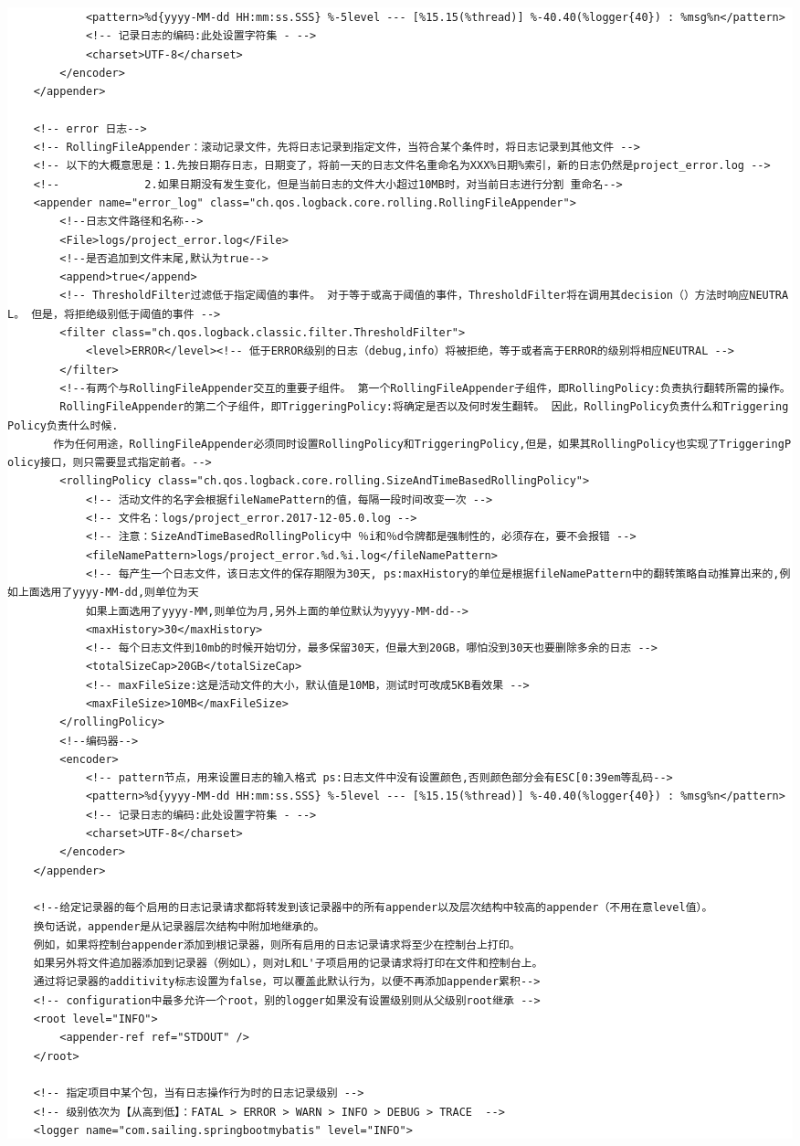 ```
            <pattern>%d{yyyy-MM-dd HH:mm:ss.SSS} %-5level --- [%15.15(%thread)] %-40.40(%logger{40}) : %msg%n</pattern>
            <!-- 记录日志的编码:此处设置字符集 - -->
            <charset>UTF-8</charset>
        </encoder>
    </appender>
 
    <!-- error 日志-->
    <!-- RollingFileAppender：滚动记录文件，先将日志记录到指定文件，当符合某个条件时，将日志记录到其他文件 -->
    <!-- 以下的大概意思是：1.先按日期存日志，日期变了，将前一天的日志文件名重命名为XXX%日期%索引，新的日志仍然是project_error.log -->
    <!--             2.如果日期没有发生变化，但是当前日志的文件大小超过10MB时，对当前日志进行分割 重命名-->
    <appender name="error_log" class="ch.qos.logback.core.rolling.RollingFileAppender">
        <!--日志文件路径和名称-->
        <File>logs/project_error.log</File>
        <!--是否追加到文件末尾,默认为true-->
        <append>true</append>
        <!-- ThresholdFilter过滤低于指定阈值的事件。 对于等于或高于阈值的事件，ThresholdFilter将在调用其decision（）方法时响应NEUTRAL。 但是，将拒绝级别低于阈值的事件 -->
        <filter class="ch.qos.logback.classic.filter.ThresholdFilter">
            <level>ERROR</level><!-- 低于ERROR级别的日志（debug,info）将被拒绝，等于或者高于ERROR的级别将相应NEUTRAL -->
        </filter>
        <!--有两个与RollingFileAppender交互的重要子组件。 第一个RollingFileAppender子组件，即RollingPolicy:负责执行翻转所需的操作。
        RollingFileAppender的第二个子组件，即TriggeringPolicy:将确定是否以及何时发生翻转。 因此，RollingPolicy负责什么和TriggeringPolicy负责什么时候.
       作为任何用途，RollingFileAppender必须同时设置RollingPolicy和TriggeringPolicy,但是，如果其RollingPolicy也实现了TriggeringPolicy接口，则只需要显式指定前者。-->
        <rollingPolicy class="ch.qos.logback.core.rolling.SizeAndTimeBasedRollingPolicy">
            <!-- 活动文件的名字会根据fileNamePattern的值，每隔一段时间改变一次 -->
            <!-- 文件名：logs/project_error.2017-12-05.0.log -->
            <!-- 注意：SizeAndTimeBasedRollingPolicy中 ％i和％d令牌都是强制性的，必须存在，要不会报错 -->
            <fileNamePattern>logs/project_error.%d.%i.log</fileNamePattern>
            <!-- 每产生一个日志文件，该日志文件的保存期限为30天, ps:maxHistory的单位是根据fileNamePattern中的翻转策略自动推算出来的,例如上面选用了yyyy-MM-dd,则单位为天
            如果上面选用了yyyy-MM,则单位为月,另外上面的单位默认为yyyy-MM-dd-->
            <maxHistory>30</maxHistory>
            <!-- 每个日志文件到10mb的时候开始切分，最多保留30天，但最大到20GB，哪怕没到30天也要删除多余的日志 -->
            <totalSizeCap>20GB</totalSizeCap>
            <!-- maxFileSize:这是活动文件的大小，默认值是10MB，测试时可改成5KB看效果 -->
            <maxFileSize>10MB</maxFileSize>
        </rollingPolicy>
        <!--编码器-->
        <encoder>
            <!-- pattern节点，用来设置日志的输入格式 ps:日志文件中没有设置颜色,否则颜色部分会有ESC[0:39em等乱码-->
            <pattern>%d{yyyy-MM-dd HH:mm:ss.SSS} %-5level --- [%15.15(%thread)] %-40.40(%logger{40}) : %msg%n</pattern>
            <!-- 记录日志的编码:此处设置字符集 - -->
            <charset>UTF-8</charset>
        </encoder>
    </appender>
 
    <!--给定记录器的每个启用的日志记录请求都将转发到该记录器中的所有appender以及层次结构中较高的appender（不用在意level值）。
    换句话说，appender是从记录器层次结构中附加地继承的。
    例如，如果将控制台appender添加到根记录器，则所有启用的日志记录请求将至少在控制台上打印。
    如果另外将文件追加器添加到记录器（例如L），则对L和L'子项启用的记录请求将打印在文件和控制台上。
    通过将记录器的additivity标志设置为false，可以覆盖此默认行为，以便不再添加appender累积-->
    <!-- configuration中最多允许一个root，别的logger如果没有设置级别则从父级别root继承 -->
    <root level="INFO">
        <appender-ref ref="STDOUT" />
    </root>
 
    <!-- 指定项目中某个包，当有日志操作行为时的日志记录级别 -->
    <!-- 级别依次为【从高到低】：FATAL > ERROR > WARN > INFO > DEBUG > TRACE  -->
    <logger name="com.sailing.springbootmybatis" level="INFO">
```